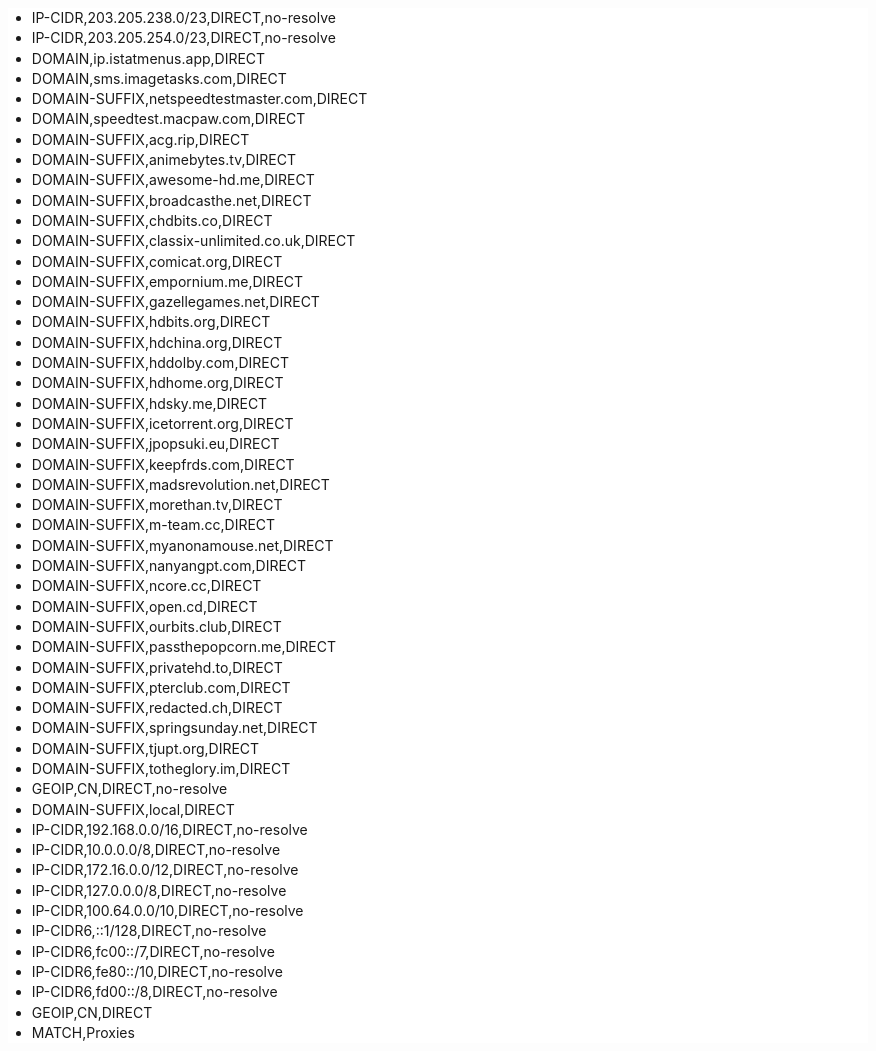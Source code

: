 - IP-CIDR,203.205.238.0/23,DIRECT,no-resolve
 - IP-CIDR,203.205.254.0/23,DIRECT,no-resolve
 - DOMAIN,ip.istatmenus.app,DIRECT
 - DOMAIN,sms.imagetasks.com,DIRECT
 - DOMAIN-SUFFIX,netspeedtestmaster.com,DIRECT
 - DOMAIN,speedtest.macpaw.com,DIRECT
 - DOMAIN-SUFFIX,acg.rip,DIRECT
 - DOMAIN-SUFFIX,animebytes.tv,DIRECT
 - DOMAIN-SUFFIX,awesome-hd.me,DIRECT
 - DOMAIN-SUFFIX,broadcasthe.net,DIRECT
 - DOMAIN-SUFFIX,chdbits.co,DIRECT
 - DOMAIN-SUFFIX,classix-unlimited.co.uk,DIRECT
 - DOMAIN-SUFFIX,comicat.org,DIRECT
 - DOMAIN-SUFFIX,empornium.me,DIRECT
 - DOMAIN-SUFFIX,gazellegames.net,DIRECT
 - DOMAIN-SUFFIX,hdbits.org,DIRECT
 - DOMAIN-SUFFIX,hdchina.org,DIRECT
 - DOMAIN-SUFFIX,hddolby.com,DIRECT
 - DOMAIN-SUFFIX,hdhome.org,DIRECT
 - DOMAIN-SUFFIX,hdsky.me,DIRECT
 - DOMAIN-SUFFIX,icetorrent.org,DIRECT
 - DOMAIN-SUFFIX,jpopsuki.eu,DIRECT
 - DOMAIN-SUFFIX,keepfrds.com,DIRECT
 - DOMAIN-SUFFIX,madsrevolution.net,DIRECT
 - DOMAIN-SUFFIX,morethan.tv,DIRECT
 - DOMAIN-SUFFIX,m-team.cc,DIRECT
 - DOMAIN-SUFFIX,myanonamouse.net,DIRECT
 - DOMAIN-SUFFIX,nanyangpt.com,DIRECT
 - DOMAIN-SUFFIX,ncore.cc,DIRECT
 - DOMAIN-SUFFIX,open.cd,DIRECT
 - DOMAIN-SUFFIX,ourbits.club,DIRECT
 - DOMAIN-SUFFIX,passthepopcorn.me,DIRECT
 - DOMAIN-SUFFIX,privatehd.to,DIRECT
 - DOMAIN-SUFFIX,pterclub.com,DIRECT
 - DOMAIN-SUFFIX,redacted.ch,DIRECT
 - DOMAIN-SUFFIX,springsunday.net,DIRECT
 - DOMAIN-SUFFIX,tjupt.org,DIRECT
 - DOMAIN-SUFFIX,totheglory.im,DIRECT
 - GEOIP,CN,DIRECT,no-resolve
 - DOMAIN-SUFFIX,local,DIRECT
 - IP-CIDR,192.168.0.0/16,DIRECT,no-resolve
 - IP-CIDR,10.0.0.0/8,DIRECT,no-resolve
 - IP-CIDR,172.16.0.0/12,DIRECT,no-resolve
 - IP-CIDR,127.0.0.0/8,DIRECT,no-resolve
 - IP-CIDR,100.64.0.0/10,DIRECT,no-resolve
 - IP-CIDR6,::1/128,DIRECT,no-resolve
 - IP-CIDR6,fc00::/7,DIRECT,no-resolve
 - IP-CIDR6,fe80::/10,DIRECT,no-resolve
 - IP-CIDR6,fd00::/8,DIRECT,no-resolve
 - GEOIP,CN,DIRECT
 - MATCH,Proxies


